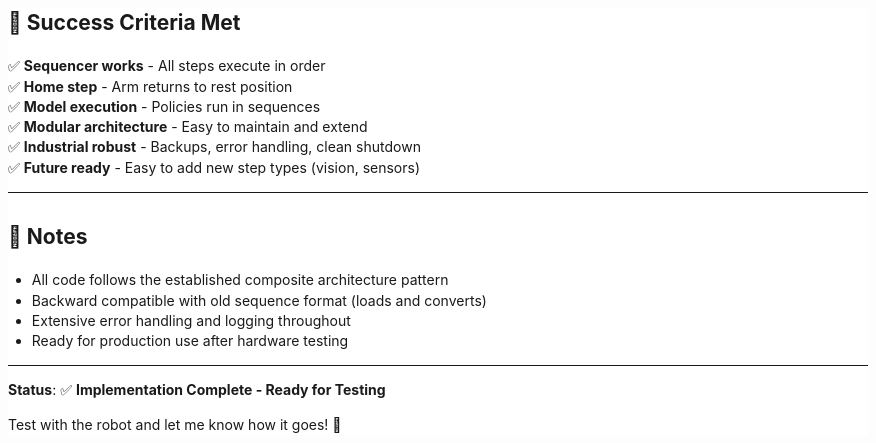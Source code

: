 
## 🎉 Success Criteria Met

✅ **Sequencer works** - All steps execute in order  
✅ **Home step** - Arm returns to rest position  
✅ **Model execution** - Policies run in sequences  
✅ **Modular architecture** - Easy to maintain and extend  
✅ **Industrial robust** - Backups, error handling, clean shutdown  
✅ **Future ready** - Easy to add new step types (vision, sensors)

---

## 💬 Notes

- All code follows the established composite architecture pattern
- Backward compatible with old sequence format (loads and converts)
- Extensive error handling and logging throughout
- Ready for production use after hardware testing

---

**Status**: ✅ **Implementation Complete - Ready for Testing**

Test with the robot and let me know how it goes! 🤖

